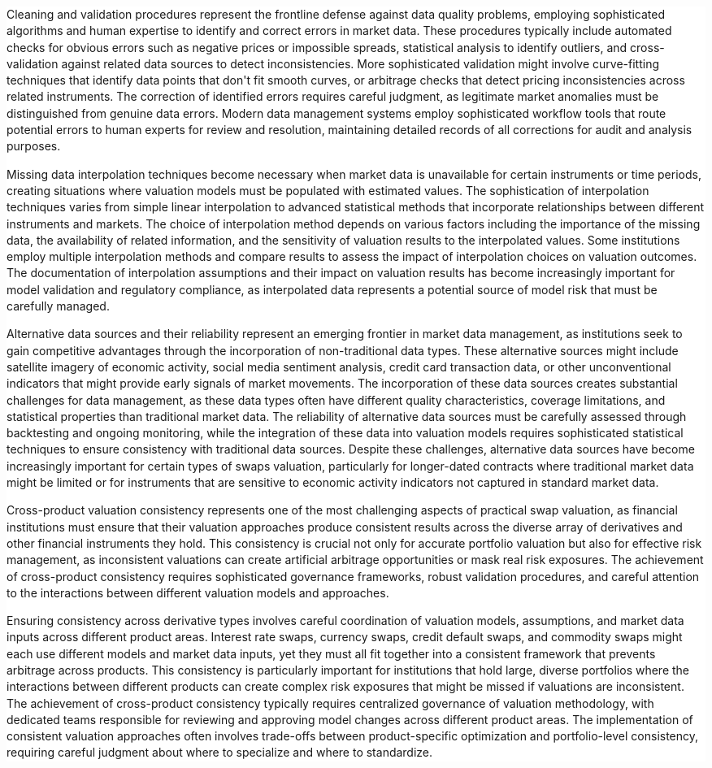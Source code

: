 Cleaning and validation procedures represent the frontline defense against data quality problems, employing sophisticated algorithms and human expertise to identify and correct errors in market data. These procedures typically include automated checks for obvious errors such as negative prices or impossible spreads, statistical analysis to identify outliers, and cross-validation against related data sources to detect inconsistencies. More sophisticated validation might involve curve-fitting techniques that identify data points that don't fit smooth curves, or arbitrage checks that detect pricing inconsistencies across related instruments. The correction of identified errors requires careful judgment, as legitimate market anomalies must be distinguished from genuine data errors. Modern data management systems employ sophisticated workflow tools that route potential errors to human experts for review and resolution, maintaining detailed records of all corrections for audit and analysis purposes.

Missing data interpolation techniques become necessary when market data is unavailable for certain instruments or time periods, creating situations where valuation models must be populated with estimated values. The sophistication of interpolation techniques varies from simple linear interpolation to advanced statistical methods that incorporate relationships between different instruments and markets. The choice of interpolation method depends on various factors including the importance of the missing data, the availability of related information, and the sensitivity of valuation results to the interpolated values. Some institutions employ multiple interpolation methods and compare results to assess the impact of interpolation choices on valuation outcomes. The documentation of interpolation assumptions and their impact on valuation results has become increasingly important for model validation and regulatory compliance, as interpolated data represents a potential source of model risk that must be carefully managed.

Alternative data sources and their reliability represent an emerging frontier in market data management, as institutions seek to gain competitive advantages through the incorporation of non-traditional data types. These alternative sources might include satellite imagery of economic activity, social media sentiment analysis, credit card transaction data, or other unconventional indicators that might provide early signals of market movements. The incorporation of these data sources creates substantial challenges for data management, as these data types often have different quality characteristics, coverage limitations, and statistical properties than traditional market data. The reliability of alternative data sources must be carefully assessed through backtesting and ongoing monitoring, while the integration of these data into valuation models requires sophisticated statistical techniques to ensure consistency with traditional data sources. Despite these challenges, alternative data sources have become increasingly important for certain types of swaps valuation, particularly for longer-dated contracts where traditional market data might be limited or for instruments that are sensitive to economic activity indicators not captured in standard market data.

Cross-product valuation consistency represents one of the most challenging aspects of practical swap valuation, as financial institutions must ensure that their valuation approaches produce consistent results across the diverse array of derivatives and other financial instruments they hold. This consistency is crucial not only for accurate portfolio valuation but also for effective risk management, as inconsistent valuations can create artificial arbitrage opportunities or mask real risk exposures. The achievement of cross-product consistency requires sophisticated governance frameworks, robust validation procedures, and careful attention to the interactions between different valuation models and approaches.

Ensuring consistency across derivative types involves careful coordination of valuation models, assumptions, and market data inputs across different product areas. Interest rate swaps, currency swaps, credit default swaps, and commodity swaps might each use different models and market data inputs, yet they must all fit together into a consistent framework that prevents arbitrage across products. This consistency is particularly important for institutions that hold large, diverse portfolios where the interactions between different products can create complex risk exposures that might be missed if valuations are inconsistent. The achievement of cross-product consistency typically requires centralized governance of valuation methodology, with dedicated teams responsible for reviewing and approving model changes across different product areas. The implementation of consistent valuation approaches often involves trade-offs between product-specific optimization and portfolio-level consistency, requiring careful judgment about where to specialize and where to standardize.

